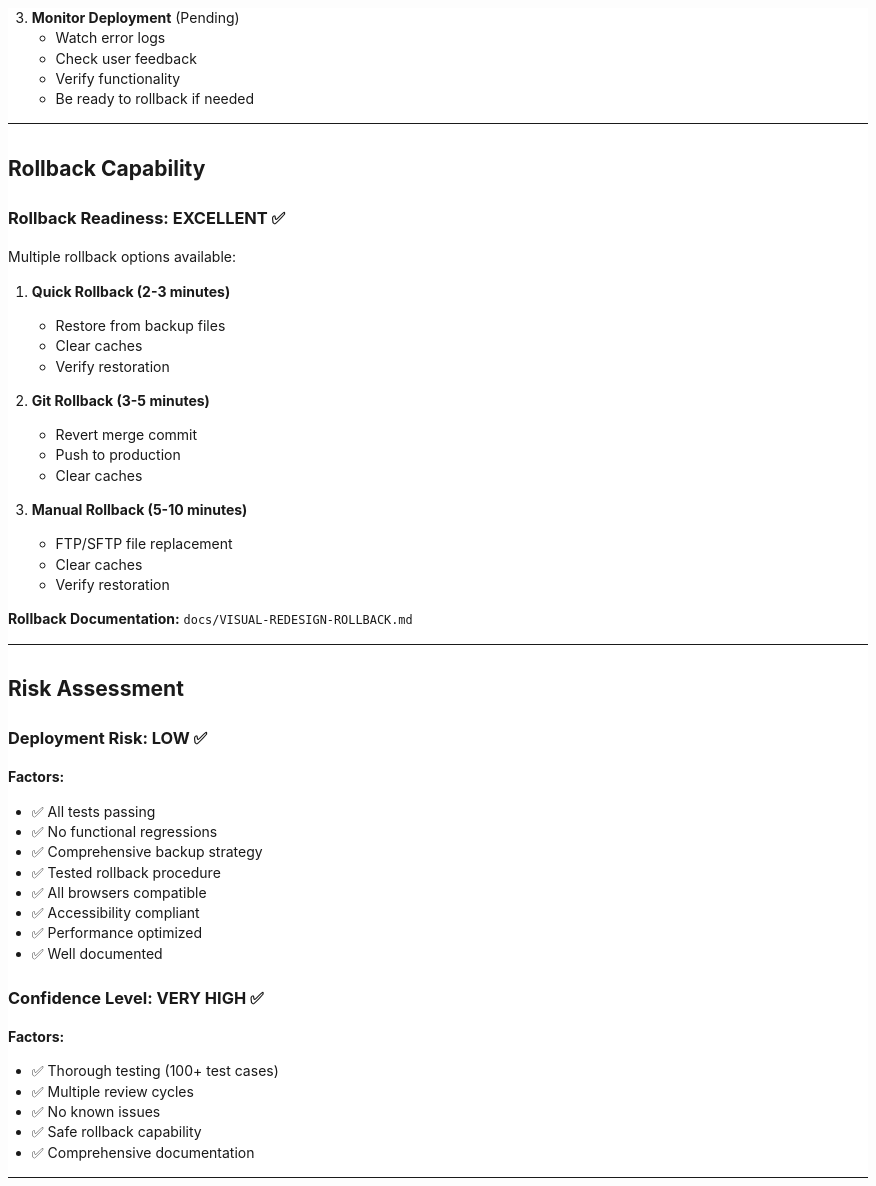 3. **Monitor Deployment** (Pending)
   - Watch error logs
   - Check user feedback
   - Verify functionality
   - Be ready to rollback if needed

---

## Rollback Capability

### Rollback Readiness: EXCELLENT ✅

Multiple rollback options available:

1. **Quick Rollback (2-3 minutes)**
   - Restore from backup files
   - Clear caches
   - Verify restoration

2. **Git Rollback (3-5 minutes)**
   - Revert merge commit
   - Push to production
   - Clear caches

3. **Manual Rollback (5-10 minutes)**
   - FTP/SFTP file replacement
   - Clear caches
   - Verify restoration

**Rollback Documentation:** `docs/VISUAL-REDESIGN-ROLLBACK.md`

---

## Risk Assessment

### Deployment Risk: LOW ✅

**Factors:**
- ✅ All tests passing
- ✅ No functional regressions
- ✅ Comprehensive backup strategy
- ✅ Tested rollback procedure
- ✅ All browsers compatible
- ✅ Accessibility compliant
- ✅ Performance optimized
- ✅ Well documented

### Confidence Level: VERY HIGH ✅

**Factors:**
- ✅ Thorough testing (100+ test cases)
- ✅ Multiple review cycles
- ✅ No known issues
- ✅ Safe rollback capability
- ✅ Comprehensive documentation

---